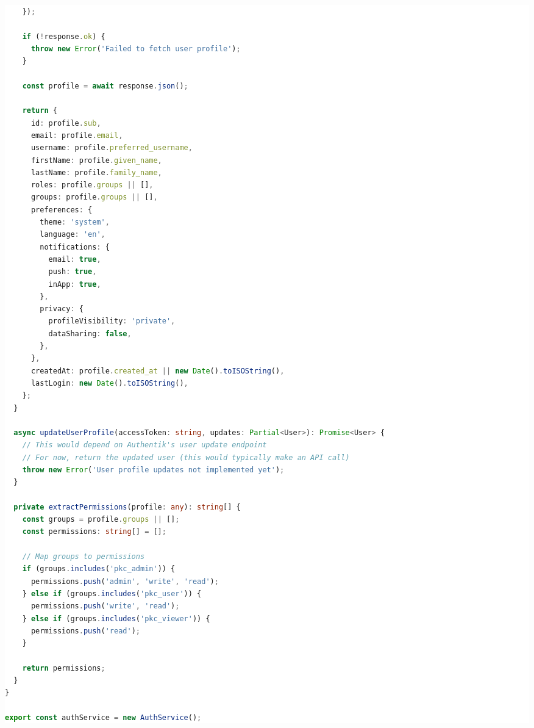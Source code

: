 ```typescript
    });

    if (!response.ok) {
      throw new Error('Failed to fetch user profile');
    }

    const profile = await response.json();
    
    return {
      id: profile.sub,
      email: profile.email,
      username: profile.preferred_username,
      firstName: profile.given_name,
      lastName: profile.family_name,
      roles: profile.groups || [],
      groups: profile.groups || [],
      preferences: {
        theme: 'system',
        language: 'en',
        notifications: {
          email: true,
          push: true,
          inApp: true,
        },
        privacy: {
          profileVisibility: 'private',
          dataSharing: false,
        },
      },
      createdAt: profile.created_at || new Date().toISOString(),
      lastLogin: new Date().toISOString(),
    };
  }

  async updateUserProfile(accessToken: string, updates: Partial<User>): Promise<User> {
    // This would depend on Authentik's user update endpoint
    // For now, return the updated user (this would typically make an API call)
    throw new Error('User profile updates not implemented yet');
  }

  private extractPermissions(profile: any): string[] {
    const groups = profile.groups || [];
    const permissions: string[] = [];

    // Map groups to permissions
    if (groups.includes('pkc_admin')) {
      permissions.push('admin', 'write', 'read');
    } else if (groups.includes('pkc_user')) {
      permissions.push('write', 'read');
    } else if (groups.includes('pkc_viewer')) {
      permissions.push('read');
    }

    return permissions;
  }
}

export const authService = new AuthService();
```
